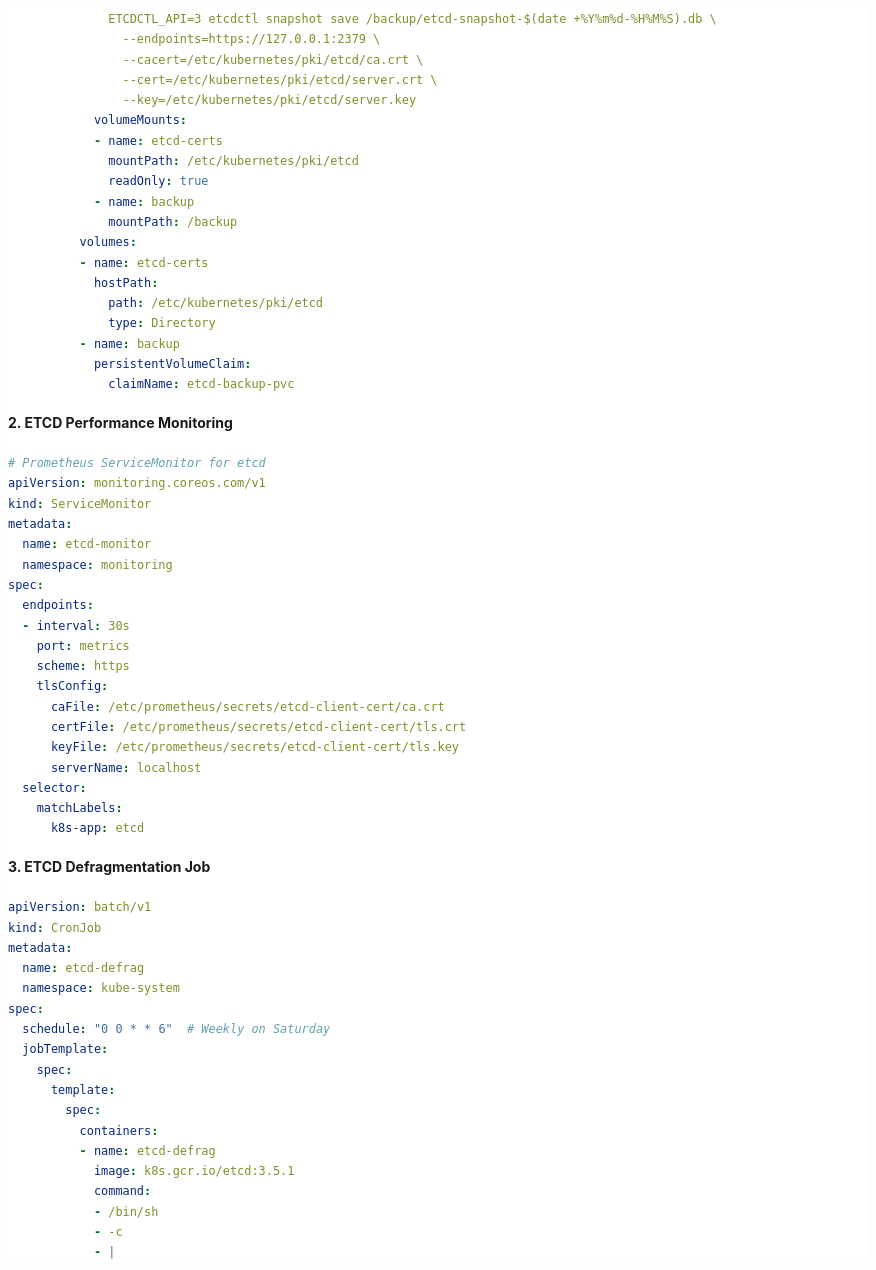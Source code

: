 ```yaml
              ETCDCTL_API=3 etcdctl snapshot save /backup/etcd-snapshot-$(date +%Y%m%d-%H%M%S).db \
                --endpoints=https://127.0.0.1:2379 \
                --cacert=/etc/kubernetes/pki/etcd/ca.crt \
                --cert=/etc/kubernetes/pki/etcd/server.crt \
                --key=/etc/kubernetes/pki/etcd/server.key
            volumeMounts:
            - name: etcd-certs
              mountPath: /etc/kubernetes/pki/etcd
              readOnly: true
            - name: backup
              mountPath: /backup
          volumes:
          - name: etcd-certs
            hostPath:
              path: /etc/kubernetes/pki/etcd
              type: Directory
          - name: backup
            persistentVolumeClaim:
              claimName: etcd-backup-pvc
```

#### 2. ETCD Performance Monitoring
```yaml
# Prometheus ServiceMonitor for etcd
apiVersion: monitoring.coreos.com/v1
kind: ServiceMonitor
metadata:
  name: etcd-monitor
  namespace: monitoring
spec:
  endpoints:
  - interval: 30s
    port: metrics
    scheme: https
    tlsConfig:
      caFile: /etc/prometheus/secrets/etcd-client-cert/ca.crt
      certFile: /etc/prometheus/secrets/etcd-client-cert/tls.crt
      keyFile: /etc/prometheus/secrets/etcd-client-cert/tls.key
      serverName: localhost
  selector:
    matchLabels:
      k8s-app: etcd
```

#### 3. ETCD Defragmentation Job
```yaml
apiVersion: batch/v1
kind: CronJob
metadata:
  name: etcd-defrag
  namespace: kube-system
spec:
  schedule: "0 0 * * 6"  # Weekly on Saturday
  jobTemplate:
    spec:
      template:
        spec:
          containers:
          - name: etcd-defrag
            image: k8s.gcr.io/etcd:3.5.1
            command:
            - /bin/sh
            - -c
            - |
```